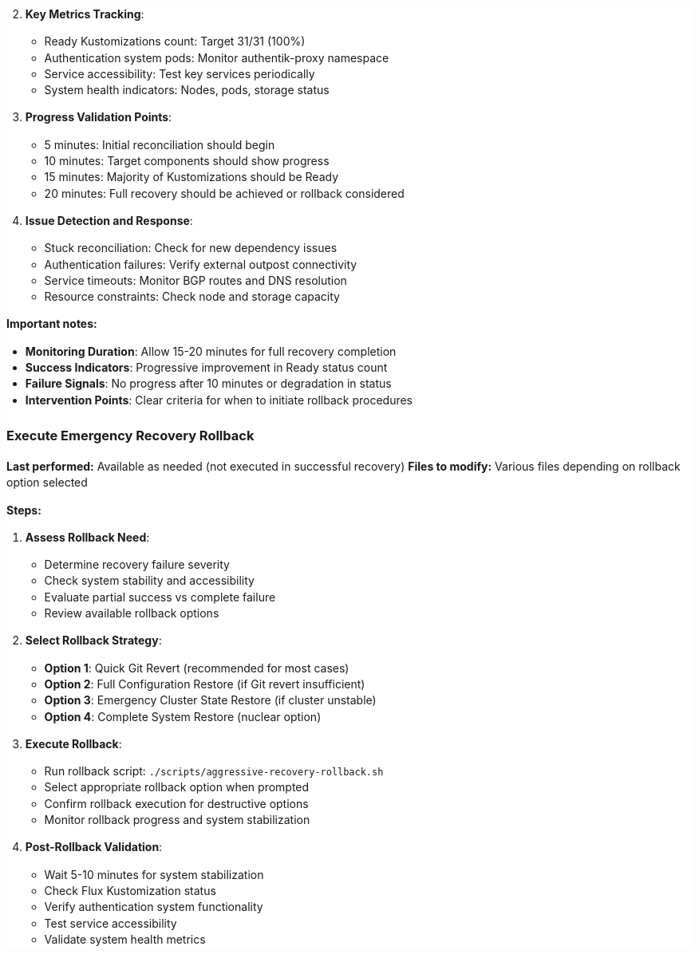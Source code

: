 2. **Key Metrics Tracking**:
   - Ready Kustomizations count: Target 31/31 (100%)
   - Authentication system pods: Monitor authentik-proxy namespace
   - Service accessibility: Test key services periodically
   - System health indicators: Nodes, pods, storage status

3. **Progress Validation Points**:
   - 5 minutes: Initial reconciliation should begin
   - 10 minutes: Target components should show progress
   - 15 minutes: Majority of Kustomizations should be Ready
   - 20 minutes: Full recovery should be achieved or rollback considered

4. **Issue Detection and Response**:
   - Stuck reconciliation: Check for new dependency issues
   - Authentication failures: Verify external outpost connectivity
   - Service timeouts: Monitor BGP routes and DNS resolution
   - Resource constraints: Check node and storage capacity

**Important notes:**

- **Monitoring Duration**: Allow 15-20 minutes for full recovery completion
- **Success Indicators**: Progressive improvement in Ready status count
- **Failure Signals**: No progress after 10 minutes or degradation in status
- **Intervention Points**: Clear criteria for when to initiate rollback procedures

### Execute Emergency Recovery Rollback

**Last performed:** Available as needed (not executed in successful recovery)
**Files to modify:** Various files depending on rollback option selected

**Steps:**

1. **Assess Rollback Need**:
   - Determine recovery failure severity
   - Check system stability and accessibility
   - Evaluate partial success vs complete failure
   - Review available rollback options

2. **Select Rollback Strategy**:
   - **Option 1**: Quick Git Revert (recommended for most cases)
   - **Option 2**: Full Configuration Restore (if Git revert insufficient)
   - **Option 3**: Emergency Cluster State Restore (if cluster unstable)
   - **Option 4**: Complete System Restore (nuclear option)

3. **Execute Rollback**:
   - Run rollback script: `./scripts/aggressive-recovery-rollback.sh`
   - Select appropriate rollback option when prompted
   - Confirm rollback execution for destructive options
   - Monitor rollback progress and system stabilization

4. **Post-Rollback Validation**:
   - Wait 5-10 minutes for system stabilization
   - Check Flux Kustomization status
   - Verify authentication system functionality
   - Test service accessibility
   - Validate system health metrics
